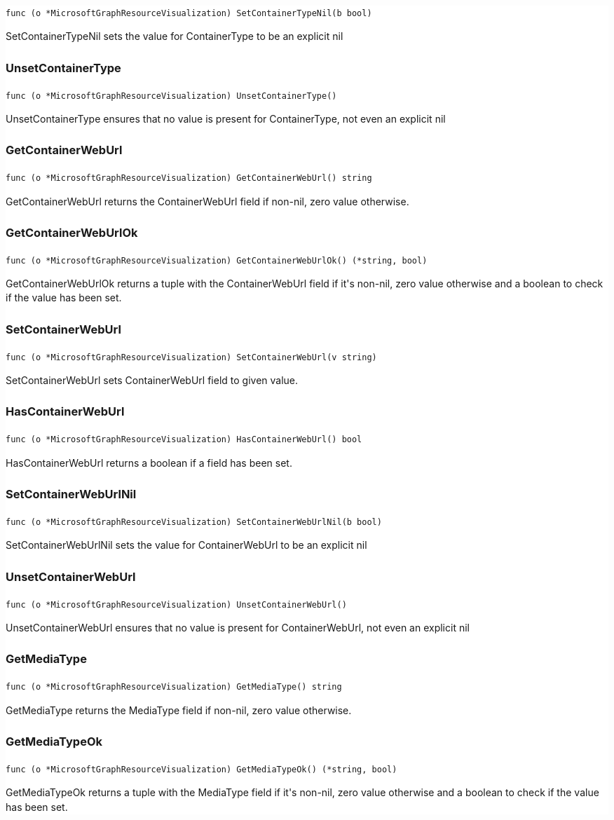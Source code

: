 `func (o *MicrosoftGraphResourceVisualization) SetContainerTypeNil(b bool)`

 SetContainerTypeNil sets the value for ContainerType to be an explicit nil

### UnsetContainerType
`func (o *MicrosoftGraphResourceVisualization) UnsetContainerType()`

UnsetContainerType ensures that no value is present for ContainerType, not even an explicit nil
### GetContainerWebUrl

`func (o *MicrosoftGraphResourceVisualization) GetContainerWebUrl() string`

GetContainerWebUrl returns the ContainerWebUrl field if non-nil, zero value otherwise.

### GetContainerWebUrlOk

`func (o *MicrosoftGraphResourceVisualization) GetContainerWebUrlOk() (*string, bool)`

GetContainerWebUrlOk returns a tuple with the ContainerWebUrl field if it's non-nil, zero value otherwise
and a boolean to check if the value has been set.

### SetContainerWebUrl

`func (o *MicrosoftGraphResourceVisualization) SetContainerWebUrl(v string)`

SetContainerWebUrl sets ContainerWebUrl field to given value.

### HasContainerWebUrl

`func (o *MicrosoftGraphResourceVisualization) HasContainerWebUrl() bool`

HasContainerWebUrl returns a boolean if a field has been set.

### SetContainerWebUrlNil

`func (o *MicrosoftGraphResourceVisualization) SetContainerWebUrlNil(b bool)`

 SetContainerWebUrlNil sets the value for ContainerWebUrl to be an explicit nil

### UnsetContainerWebUrl
`func (o *MicrosoftGraphResourceVisualization) UnsetContainerWebUrl()`

UnsetContainerWebUrl ensures that no value is present for ContainerWebUrl, not even an explicit nil
### GetMediaType

`func (o *MicrosoftGraphResourceVisualization) GetMediaType() string`

GetMediaType returns the MediaType field if non-nil, zero value otherwise.

### GetMediaTypeOk

`func (o *MicrosoftGraphResourceVisualization) GetMediaTypeOk() (*string, bool)`

GetMediaTypeOk returns a tuple with the MediaType field if it's non-nil, zero value otherwise
and a boolean to check if the value has been set.
